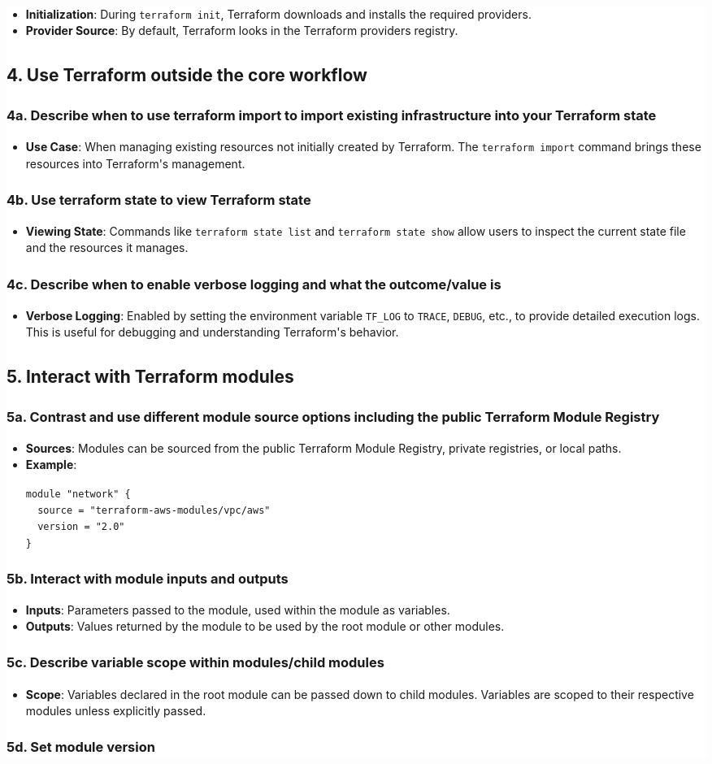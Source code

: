 - **Initialization**: During `terraform init`, Terraform downloads and installs the required providers.
- **Provider Source**: By default, Terraform looks in the Terraform providers registry.

## 4. Use Terraform outside the core workflow

### 4a. Describe when to use terraform import to import existing infrastructure into your Terraform state

- **Use Case**: When managing existing resources not initially created by Terraform. The `terraform import` command brings these resources into Terraform's management.

### 4b. Use terraform state to view Terraform state

- **Viewing State**: Commands like `terraform state list` and `terraform state show` allow users to inspect the current state file and the resources it manages.

### 4c. Describe when to enable verbose logging and what the outcome/value is

- **Verbose Logging**: Enabled by setting the environment variable `TF_LOG` to `TRACE`, `DEBUG`, etc., to provide detailed execution logs. This is useful for debugging and understanding Terraform's behavior.

## 5. Interact with Terraform modules

### 5a. Contrast and use different module source options including the public Terraform Module Registry

- **Sources**: Modules can be sourced from the public Terraform Module Registry, private registries, or local paths.
- **Example**:
  ```hcl
  module "network" {
    source = "terraform-aws-modules/vpc/aws"
    version = "2.0"
  }
  ```

### 5b. Interact with module inputs and outputs

- **Inputs**: Parameters passed to the module, used within the module as variables.
- **Outputs**: Values returned by the module to be used by the root module or other modules.

### 5c. Describe variable scope within modules/child modules

- **Scope**: Variables declared in the root module can be passed down to child modules. Variables are scoped to their respective modules unless explicitly passed.

### 5d. Set module version

